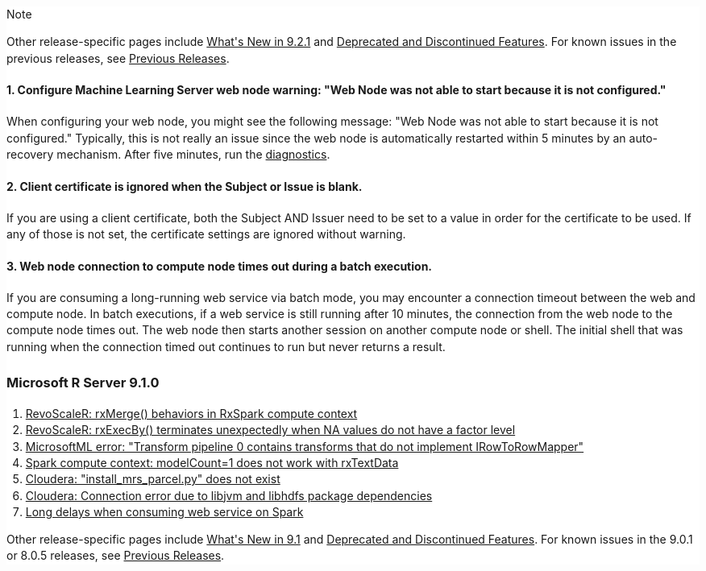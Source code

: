 >[!NOTE]
>Other release-specific pages include [What's New in 9.2.1](whats-new-in-machine-learning-server.md) and [Deprecated and Discontinued Features](resources-deprecated-features.md). For known issues in the previous releases, see [Previous Releases](#Prev).

<a name="o16n-node"></a>

#### 1. Configure Machine Learning Server web node warning: "Web Node was not able to start because it is not configured."

When configuring your web node, you might see the following message:  "Web Node was not able to start because it is not configured." Typically, this is not really an issue since the web node is automatically restarted within 5 minutes by an auto-recovery mechanism. After five minutes, run the [diagnostics](operationalize/configure-run-diagnostics.md).

<a name="o16n-clientcert"></a>

#### 2. Client certificate is ignored when the Subject or Issue is blank.

If you are using a client certificate, both the Subject AND Issuer need to be set to a value in order for the certificate to be used. If any of those is not set, the certificate settings are ignored without warning.

<a name="o16n-batchtimeout"></a>

#### 3. Web node connection to compute node times out during a batch execution.

If you are consuming a long-running web service via batch mode, you may encounter a connection timeout between the web and compute node. In batch executions, if a web service is still running after 10 minutes, the connection from the web node to the compute node times out. The web node then starts another session on another compute node or shell. The initial shell that was running when the connection timed out continues to run but never returns a result. 

<a name="910"></a>

### Microsoft R Server 9.1.0

1. [RevoScaleR: rxMerge() behaviors in RxSpark compute context](#revoscaler-rxmerge)  
2. [RevoScaleR: rxExecBy() terminates unexpectedly when NA values do not have a factor level](#revoscaler-rxexecby)  
3. [MicrosoftML error: "Transform pipeline 0 contains transforms that do not implement IRowToRowMapper"](#ml-ensembling)  
4. [Spark compute context: modelCount=1 does not work with rxTextData](#ml-ensembling-modelcount)  
5. [Cloudera: "install_mrs_parcel.py" does not exist](#cdh-parcel-message) 
6. [Cloudera: Connection error due to libjvm and libhdfs package dependencies](#cdh-rstudio-loc-cc) 
7. [Long delays when consuming web service on Spark](#sparkdelays)

Other release-specific pages include [What's New in 9.1](whats-new-in-r-server.md) and [Deprecated and Discontinued Features](resources-deprecated-features.md). For known issues in the 9.0.1 or 8.0.5 releases, see [Previous Releases](#Prev).

<a name="revoscaler-rxmerge"></a>
